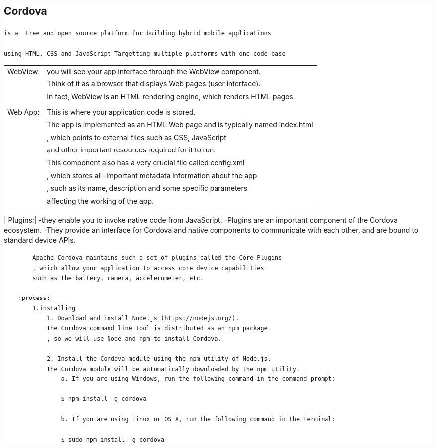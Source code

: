 ## Cordova
	is a  Free and open source platform for building hybrid mobile applications
	
	using HTML, CSS and JavaScript Targetting multiple platforms with one code base

|   |   |
|:---			|:---|
|		WebView: |	you will see your app interface through the WebView component.|
|			|Think of it as a browser that displays Web pages (user interface).|
|			|In fact, WebView is an HTML rendering engine, which renders HTML pages.|
|			|   |
|		Web App: |	This is where your application code is stored.|
|			|The app is implemented as an HTML Web page and is typically named index.html
|			|, which points to external files such as CSS, JavaScript 
|			|and other important resources required for it to run.
|			|This component also has a very crucial file called config.xml
|			|, which stores all-important metadata information about the app
|			|, such as its name, description and some specific parameters 
|			|affecting the working of the app.

|		Plugins:|
			-they enable you to invoke native code from JavaScript.
			-Plugins are an important component of the Cordova ecosystem. 
			-They provide an interface for Cordova and native components 
			to communicate with each other, and are bound to standard device APIs.

			Apache Cordova maintains such a set of plugins called the Core Plugins
			, which allow your application to access core device capabilities 
			such as the battery, camera, accelerometer, etc.

		:process:
			1.installing
				1. Download and install Node.js (https://nodejs.org/). 
				The Cordova command line tool is distributed as an npm package
				, so we will use Node and npm to install Cordova.

				2. Install the Cordova module using the npm utility of Node.js. 
				The Cordova module will be automatically downloaded by the npm utility.
					a. If you are using Windows, run the following command in the command prompt:

					$ npm install -g cordova

					b. If you are using Linux or OS X, run the following command in the terminal:

					$ sudo npm install -g cordova
